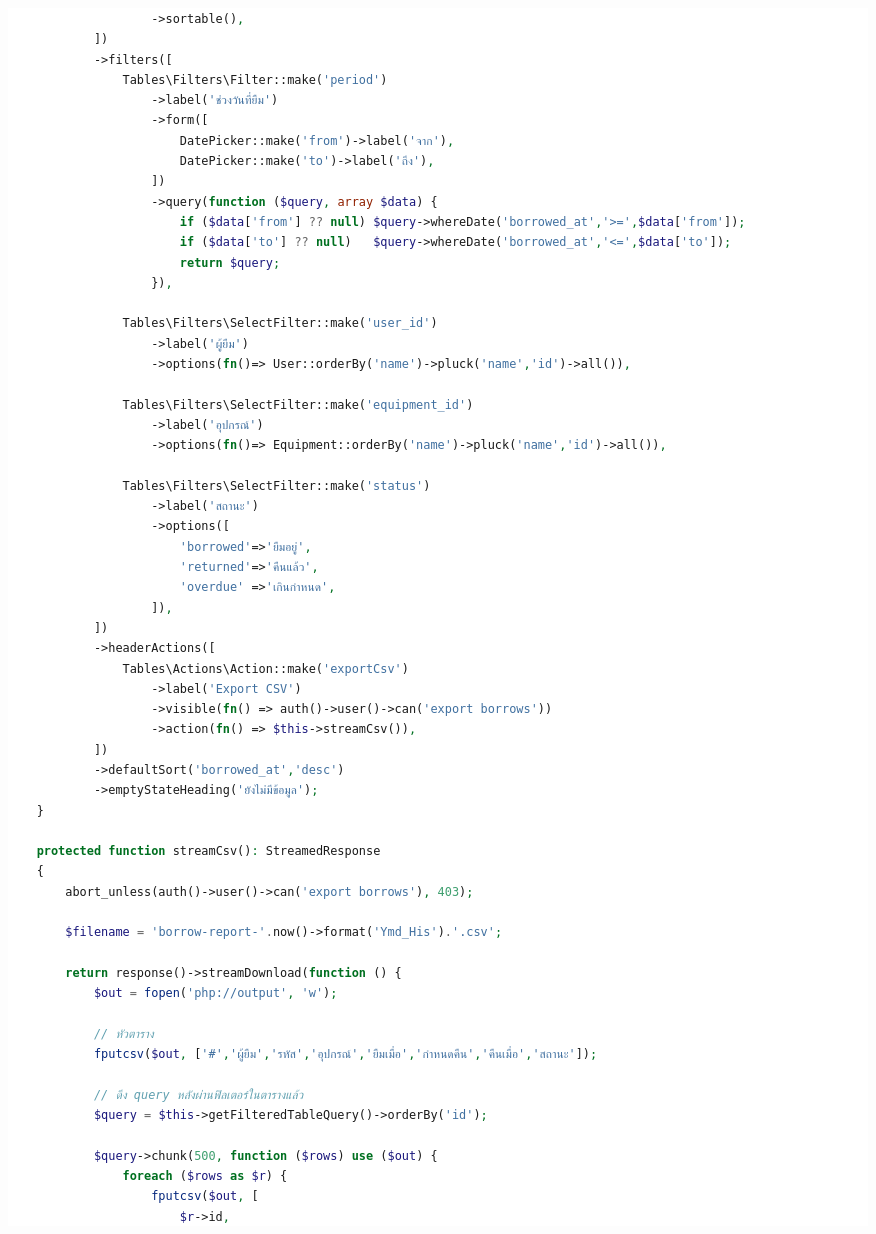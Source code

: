 ```php
                    ->sortable(),
            ])
            ->filters([
                Tables\Filters\Filter::make('period')
                    ->label('ช่วงวันที่ยืม')
                    ->form([
                        DatePicker::make('from')->label('จาก'),
                        DatePicker::make('to')->label('ถึง'),
                    ])
                    ->query(function ($query, array $data) {
                        if ($data['from'] ?? null) $query->whereDate('borrowed_at','>=',$data['from']);
                        if ($data['to'] ?? null)   $query->whereDate('borrowed_at','<=',$data['to']);
                        return $query;
                    }),

                Tables\Filters\SelectFilter::make('user_id')
                    ->label('ผู้ยืม')
                    ->options(fn()=> User::orderBy('name')->pluck('name','id')->all()),

                Tables\Filters\SelectFilter::make('equipment_id')
                    ->label('อุปกรณ์')
                    ->options(fn()=> Equipment::orderBy('name')->pluck('name','id')->all()),

                Tables\Filters\SelectFilter::make('status')
                    ->label('สถานะ')
                    ->options([
                        'borrowed'=>'ยืมอยู่',
                        'returned'=>'คืนแล้ว',
                        'overdue' =>'เกินกำหนด',
                    ]),
            ])
            ->headerActions([
                Tables\Actions\Action::make('exportCsv')
                    ->label('Export CSV')
                    ->visible(fn() => auth()->user()->can('export borrows'))
                    ->action(fn() => $this->streamCsv()),
            ])
            ->defaultSort('borrowed_at','desc')
            ->emptyStateHeading('ยังไม่มีข้อมูล');
    }

    protected function streamCsv(): StreamedResponse
    {
        abort_unless(auth()->user()->can('export borrows'), 403);

        $filename = 'borrow-report-'.now()->format('Ymd_His').'.csv';

        return response()->streamDownload(function () {
            $out = fopen('php://output', 'w');

            // หัวตาราง
            fputcsv($out, ['#','ผู้ยืม','รหัส','อุปกรณ์','ยืมเมื่อ','กำหนดคืน','คืนเมื่อ','สถานะ']);

            // ดึง query หลังผ่านฟิลเตอร์ในตารางแล้ว
            $query = $this->getFilteredTableQuery()->orderBy('id');

            $query->chunk(500, function ($rows) use ($out) {
                foreach ($rows as $r) {
                    fputcsv($out, [
                        $r->id,
```